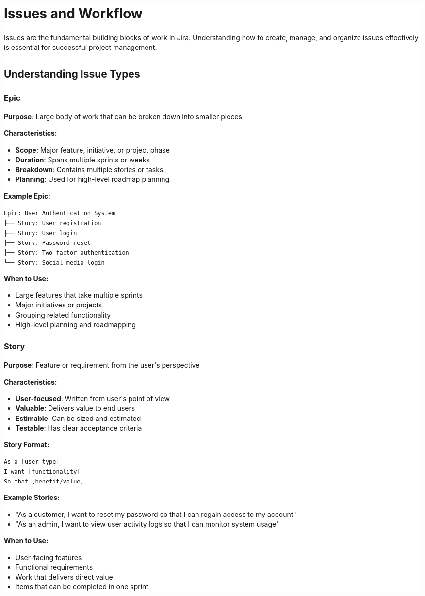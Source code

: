 # Issues and Workflow

Issues are the fundamental building blocks of work in Jira. Understanding how to create, manage, and organize issues effectively is essential for successful project management.

## Understanding Issue Types

### Epic
**Purpose:** Large body of work that can be broken down into smaller pieces

**Characteristics:**
- **Scope**: Major feature, initiative, or project phase
- **Duration**: Spans multiple sprints or weeks
- **Breakdown**: Contains multiple stories or tasks
- **Planning**: Used for high-level roadmap planning

**Example Epic:**
```
Epic: User Authentication System
├── Story: User registration
├── Story: User login
├── Story: Password reset
├── Story: Two-factor authentication
└── Story: Social media login
```

**When to Use:**
- Large features that take multiple sprints
- Major initiatives or projects
- Grouping related functionality
- High-level planning and roadmapping

### Story
**Purpose:** Feature or requirement from the user's perspective

**Characteristics:**
- **User-focused**: Written from user's point of view
- **Valuable**: Delivers value to end users
- **Estimable**: Can be sized and estimated
- **Testable**: Has clear acceptance criteria

**Story Format:**
```
As a [user type]
I want [functionality]
So that [benefit/value]
```

**Example Stories:**
- "As a customer, I want to reset my password so that I can regain access to my account"
- "As an admin, I want to view user activity logs so that I can monitor system usage"

**When to Use:**
- User-facing features
- Functional requirements
- Work that delivers direct value
- Items that can be completed in one sprint
